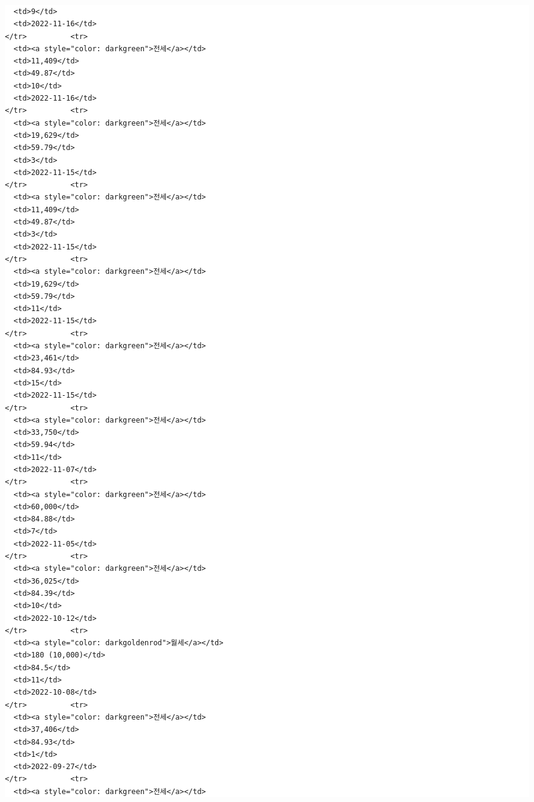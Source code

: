       <td>9</td>
      <td>2022-11-16</td>
    </tr>          <tr>
      <td><a style="color: darkgreen">전세</a></td>
      <td>11,409</td>
      <td>49.87</td>
      <td>10</td>
      <td>2022-11-16</td>
    </tr>          <tr>
      <td><a style="color: darkgreen">전세</a></td>
      <td>19,629</td>
      <td>59.79</td>
      <td>3</td>
      <td>2022-11-15</td>
    </tr>          <tr>
      <td><a style="color: darkgreen">전세</a></td>
      <td>11,409</td>
      <td>49.87</td>
      <td>3</td>
      <td>2022-11-15</td>
    </tr>          <tr>
      <td><a style="color: darkgreen">전세</a></td>
      <td>19,629</td>
      <td>59.79</td>
      <td>11</td>
      <td>2022-11-15</td>
    </tr>          <tr>
      <td><a style="color: darkgreen">전세</a></td>
      <td>23,461</td>
      <td>84.93</td>
      <td>15</td>
      <td>2022-11-15</td>
    </tr>          <tr>
      <td><a style="color: darkgreen">전세</a></td>
      <td>33,750</td>
      <td>59.94</td>
      <td>11</td>
      <td>2022-11-07</td>
    </tr>          <tr>
      <td><a style="color: darkgreen">전세</a></td>
      <td>60,000</td>
      <td>84.88</td>
      <td>7</td>
      <td>2022-11-05</td>
    </tr>          <tr>
      <td><a style="color: darkgreen">전세</a></td>
      <td>36,025</td>
      <td>84.39</td>
      <td>10</td>
      <td>2022-10-12</td>
    </tr>          <tr>
      <td><a style="color: darkgoldenrod">월세</a></td>
      <td>180 (10,000)</td>
      <td>84.5</td>
      <td>11</td>
      <td>2022-10-08</td>
    </tr>          <tr>
      <td><a style="color: darkgreen">전세</a></td>
      <td>37,406</td>
      <td>84.93</td>
      <td>1</td>
      <td>2022-09-27</td>
    </tr>          <tr>
      <td><a style="color: darkgreen">전세</a></td>
